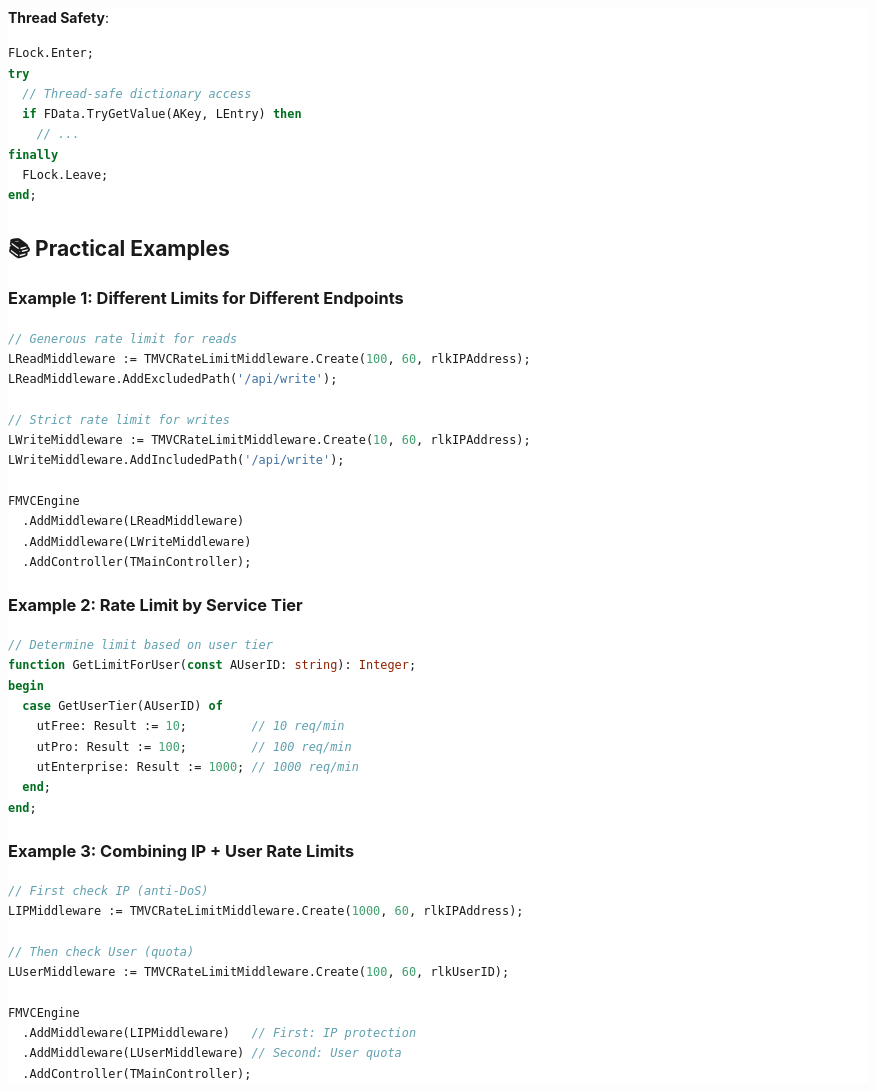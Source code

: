 ```pascal
```

**Thread Safety**:
```pascal
FLock.Enter;
try
  // Thread-safe dictionary access
  if FData.TryGetValue(AKey, LEntry) then
    // ...
finally
  FLock.Leave;
end;
```

## 📚 Practical Examples

### Example 1: Different Limits for Different Endpoints

```pascal
// Generous rate limit for reads
LReadMiddleware := TMVCRateLimitMiddleware.Create(100, 60, rlkIPAddress);
LReadMiddleware.AddExcludedPath('/api/write');

// Strict rate limit for writes
LWriteMiddleware := TMVCRateLimitMiddleware.Create(10, 60, rlkIPAddress);
LWriteMiddleware.AddIncludedPath('/api/write');

FMVCEngine
  .AddMiddleware(LReadMiddleware)
  .AddMiddleware(LWriteMiddleware)
  .AddController(TMainController);
```

### Example 2: Rate Limit by Service Tier

```pascal
// Determine limit based on user tier
function GetLimitForUser(const AUserID: string): Integer;
begin
  case GetUserTier(AUserID) of
    utFree: Result := 10;         // 10 req/min
    utPro: Result := 100;         // 100 req/min
    utEnterprise: Result := 1000; // 1000 req/min
  end;
end;
```

### Example 3: Combining IP + User Rate Limits

```pascal
// First check IP (anti-DoS)
LIPMiddleware := TMVCRateLimitMiddleware.Create(1000, 60, rlkIPAddress);

// Then check User (quota)
LUserMiddleware := TMVCRateLimitMiddleware.Create(100, 60, rlkUserID);

FMVCEngine
  .AddMiddleware(LIPMiddleware)   // First: IP protection
  .AddMiddleware(LUserMiddleware) // Second: User quota
  .AddController(TMainController);
```
